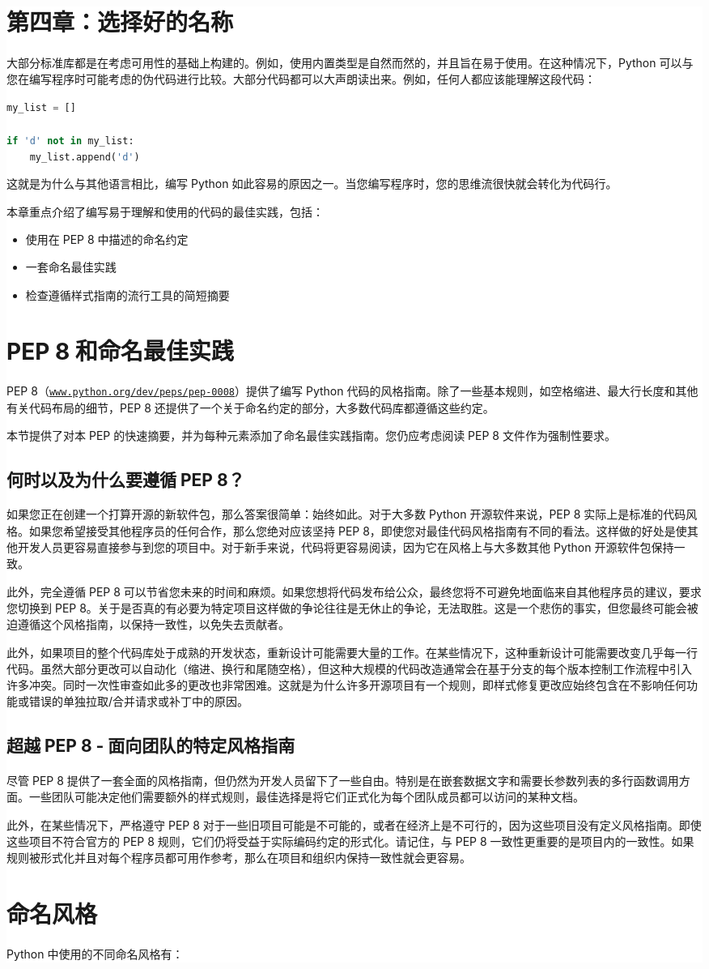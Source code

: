 # 第四章：选择好的名称

大部分标准库都是在考虑可用性的基础上构建的。例如，使用内置类型是自然而然的，并且旨在易于使用。在这种情况下，Python 可以与您在编写程序时可能考虑的伪代码进行比较。大部分代码都可以大声朗读出来。例如，任何人都应该能理解这段代码：

```py
my_list = []

if 'd' not in my_list:
    my_list.append('d')
```

这就是为什么与其他语言相比，编写 Python 如此容易的原因之一。当您编写程序时，您的思维流很快就会转化为代码行。

本章重点介绍了编写易于理解和使用的代码的最佳实践，包括：

+   使用在 PEP 8 中描述的命名约定

+   一套命名最佳实践

+   检查遵循样式指南的流行工具的简短摘要

# PEP 8 和命名最佳实践

PEP 8（[`www.python.org/dev/peps/pep-0008`](http://www.python.org/dev/peps/pep-0008)）提供了编写 Python 代码的风格指南。除了一些基本规则，如空格缩进、最大行长度和其他有关代码布局的细节，PEP 8 还提供了一个关于命名约定的部分，大多数代码库都遵循这些约定。

本节提供了对本 PEP 的快速摘要，并为每种元素添加了命名最佳实践指南。您仍应考虑阅读 PEP 8 文件作为强制性要求。

## 何时以及为什么要遵循 PEP 8？

如果您正在创建一个打算开源的新软件包，那么答案很简单：始终如此。对于大多数 Python 开源软件来说，PEP 8 实际上是标准的代码风格。如果您希望接受其他程序员的任何合作，那么您绝对应该坚持 PEP 8，即使您对最佳代码风格指南有不同的看法。这样做的好处是使其他开发人员更容易直接参与到您的项目中。对于新手来说，代码将更容易阅读，因为它在风格上与大多数其他 Python 开源软件包保持一致。

此外，完全遵循 PEP 8 可以节省您未来的时间和麻烦。如果您想将代码发布给公众，最终您将不可避免地面临来自其他程序员的建议，要求您切换到 PEP 8。关于是否真的有必要为特定项目这样做的争论往往是无休止的争论，无法取胜。这是一个悲伤的事实，但您最终可能会被迫遵循这个风格指南，以保持一致性，以免失去贡献者。

此外，如果项目的整个代码库处于成熟的开发状态，重新设计可能需要大量的工作。在某些情况下，这种重新设计可能需要改变几乎每一行代码。虽然大部分更改可以自动化（缩进、换行和尾随空格），但这种大规模的代码改造通常会在基于分支的每个版本控制工作流程中引入许多冲突。同时一次性审查如此多的更改也非常困难。这就是为什么许多开源项目有一个规则，即样式修复更改应始终包含在不影响任何功能或错误的单独拉取/合并请求或补丁中的原因。

## 超越 PEP 8 - 面向团队的特定风格指南

尽管 PEP 8 提供了一套全面的风格指南，但仍然为开发人员留下了一些自由。特别是在嵌套数据文字和需要长参数列表的多行函数调用方面。一些团队可能决定他们需要额外的样式规则，最佳选择是将它们正式化为每个团队成员都可以访问的某种文档。

此外，在某些情况下，严格遵守 PEP 8 对于一些旧项目可能是不可能的，或者在经济上是不可行的，因为这些项目没有定义风格指南。即使这些项目不符合官方的 PEP 8 规则，它们仍将受益于实际编码约定的形式化。请记住，与 PEP 8 一致性更重要的是项目内的一致性。如果规则被形式化并且对每个程序员都可用作参考，那么在项目和组织内保持一致性就会更容易。

# 命名风格

Python 中使用的不同命名风格有：
